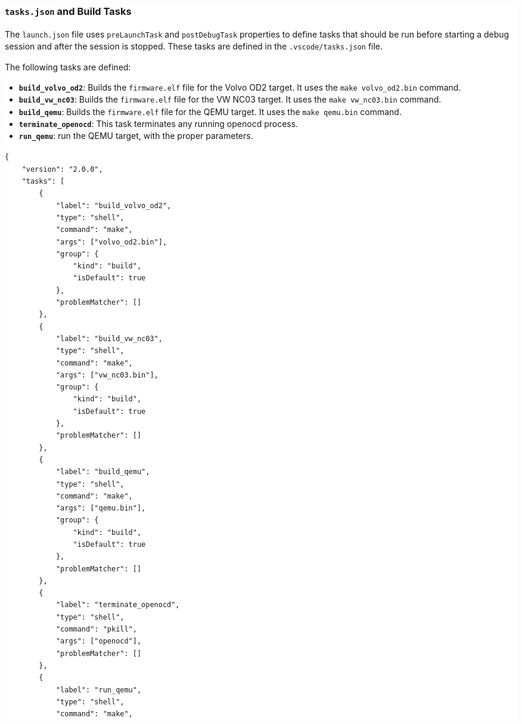 ### `tasks.json` and Build Tasks

The `launch.json` file uses `preLaunchTask` and `postDebugTask` properties to define tasks that should be run before starting a debug session and after the session is stopped. These tasks are defined in the `.vscode/tasks.json` file.

The following tasks are defined:

* **`build_volvo_od2`**: Builds the `firmware.elf` file for the Volvo OD2 target. It uses the `make volvo_od2.bin` command.
* **`build_vw_nc03`**: Builds the `firmware.elf` file for the VW NC03 target. It uses the `make vw_nc03.bin` command.
* **`build_qemu`**: Builds the `firmware.elf` file for the QEMU target. It uses the `make qemu.bin` command.
* **`terminate_openocd`**: This task terminates any running openocd process.
* **`run_qemu`**: run the QEMU target, with the proper parameters.

```
{
    "version": "2.0.0",
    "tasks": [
        {
            "label": "build_volvo_od2",
            "type": "shell",
            "command": "make",
            "args": ["volvo_od2.bin"],
            "group": {
                "kind": "build",
                "isDefault": true
            },
            "problemMatcher": []
        },
        {
            "label": "build_vw_nc03",
            "type": "shell",
            "command": "make",
            "args": ["vw_nc03.bin"],
            "group": {
                "kind": "build",
                "isDefault": true
            },
            "problemMatcher": []
        },
        {
            "label": "build_qemu",
            "type": "shell",
            "command": "make",
            "args": ["qemu.bin"],
            "group": {
                "kind": "build",
                "isDefault": true
            },
            "problemMatcher": []
        },
        {
            "label": "terminate_openocd",
            "type": "shell",
            "command": "pkill",
            "args": ["openocd"],
            "problemMatcher": []
        },
        {
            "label": "run_qemu",
            "type": "shell",
            "command": "make",
```